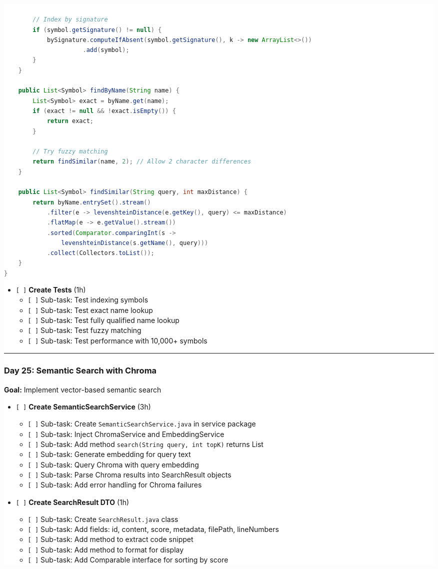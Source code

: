 ```java
        
        // Index by signature
        if (symbol.getSignature() != null) {
            bySignature.computeIfAbsent(symbol.getSignature(), k -> new ArrayList<>())
                      .add(symbol);
        }
    }
    
    public List<Symbol> findByName(String name) {
        List<Symbol> exact = byName.get(name);
        if (exact != null && !exact.isEmpty()) {
            return exact;
        }
        
        // Try fuzzy matching
        return findSimilar(name, 2); // Allow 2 character differences
    }
    
    public List<Symbol> findSimilar(String query, int maxDistance) {
        return byName.entrySet().stream()
            .filter(e -> levenshteinDistance(e.getKey(), query) <= maxDistance)
            .flatMap(e -> e.getValue().stream())
            .sorted(Comparator.comparingInt(s -> 
                levenshteinDistance(s.getName(), query)))
            .collect(Collectors.toList());
    }
}
```

- `[ ]` **Create Tests** (1h)
  - `[ ]` Sub-task: Test indexing symbols
  - `[ ]` Sub-task: Test exact name lookup
  - `[ ]` Sub-task: Test fully qualified name lookup
  - `[ ]` Sub-task: Test fuzzy matching
  - `[ ]` Sub-task: Test performance with 10,000+ symbols

---

### Day 25: Semantic Search with Chroma
**Goal:** Implement vector-based semantic search

- `[ ]` **Create SemanticSearchService** (3h)
  - `[ ]` Sub-task: Create `SemanticSearchService.java` in service package
  - `[ ]` Sub-task: Inject ChromaService and EmbeddingService
  - `[ ]` Sub-task: Add method `search(String query, int topK)` returns List<SearchResult>
  - `[ ]` Sub-task: Generate embedding for query text
  - `[ ]` Sub-task: Query Chroma with query embedding
  - `[ ]` Sub-task: Parse Chroma results into SearchResult objects
  - `[ ]` Sub-task: Add error handling for Chroma failures

- `[ ]` **Create SearchResult DTO** (1h)
  - `[ ]` Sub-task: Create `SearchResult.java` class
  - `[ ]` Sub-task: Add fields: id, content, score, metadata, filePath, lineNumbers
  - `[ ]` Sub-task: Add method to extract code snippet
  - `[ ]` Sub-task: Add method to format for display
  - `[ ]` Sub-task: Add Comparable interface for sorting by score
